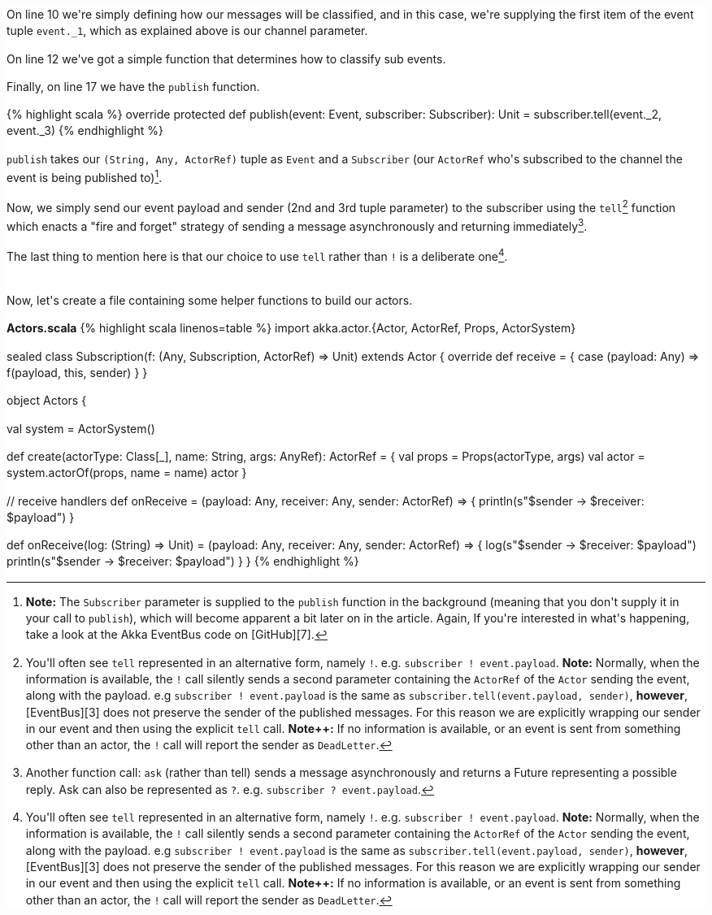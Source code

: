  
On line 10 we're simply defining how our messages will be classified, and in this case, we're supplying the first item of the event tuple `event._1`, which as explained above is our channel parameter.


On line 12 we've got a simple function that determines how to classify sub events.


Finally, on line 17 we have the `publish` function.

{% highlight scala %}
override protected def publish(event: Event, subscriber: Subscriber): Unit =
    subscriber.tell(event._2, event._3)
{% endhighlight %}

`publish` takes our `(String, Any, ActorRef)` tuple as `Event` and a `Subscriber` (our `ActorRef` who's subscribed to the channel the event is being published to)[^3].


Now, we simply send our event payload and sender (2nd and 3rd tuple parameter) to the subscriber using the `tell`[^1] function which enacts a "fire and forget" strategy of sending a message asynchronously and returning immediately[^2].


The last thing to mention here is that our choice to use `tell` rather than `!` is a deliberate one[^1].
<br/>
<br/>

Now, let's create a file containing some helper functions to build our actors.

**Actors.scala**
{% highlight scala linenos=table %}
import akka.actor.{Actor, ActorRef, Props, ActorSystem}

sealed class Subscription(f: (Any, Subscription, ActorRef) => Unit) extends Actor {
  override def receive = { case (payload: Any) => f(payload, this, sender) }
}

object Actors {

  val system = ActorSystem()

  def create(actorType: Class[_], name: String, args: AnyRef): ActorRef = {
    val props = Props(actorType, args)
    val actor = system.actorOf(props, name = name)
    actor
  }

  // receive handlers
  def onReceive = (payload: Any, receiver: Any, sender: ActorRef) => {
    println(s"$sender -> $receiver: $payload")
  }

  def onReceive(log: (String) => Unit) =
    (payload: Any, receiver: Any, sender: ActorRef) => {
      log(s"$sender -> $receiver: $payload")
      println(s"$sender -> $receiver: $payload")
  }
}
{% endhighlight %}
<br/>


[^1]: You'll often see `tell` represented in an alternative form, namely `!`. e.g. `subscriber ! event.payload`. **Note:** Normally, when the information is available, the `!` call silently sends a second parameter containing the `ActorRef` of the `Actor` sending the event, along with the payload. e.g `subscriber ! event.payload` is the same as `subscriber.tell(event.payload, sender)`, **however**, [EventBus][3] does not preserve the sender of the published messages. For this reason we are explicitly wrapping our sender in our event and then using the explicit `tell` call. **Note++:** If no information is available, or an event is sent from something other than an actor, the `!` call will report the sender as `DeadLetter`.
[^2]: Another function call: `ask` (rather than tell) sends a message asynchronously and returns a Future representing a possible reply. Ask can also be represented as `?`. e.g. `subscriber ? event.payload`.
[^3]: **Note:** The `Subscriber` parameter is supplied to the `publish` function in the background (meaning that you don't supply it in your call to `publish`), which will become apparent a bit later on in the article. Again, If you're interested in what's happening, take a look at the Akka EventBus code on [GitHub][7].
